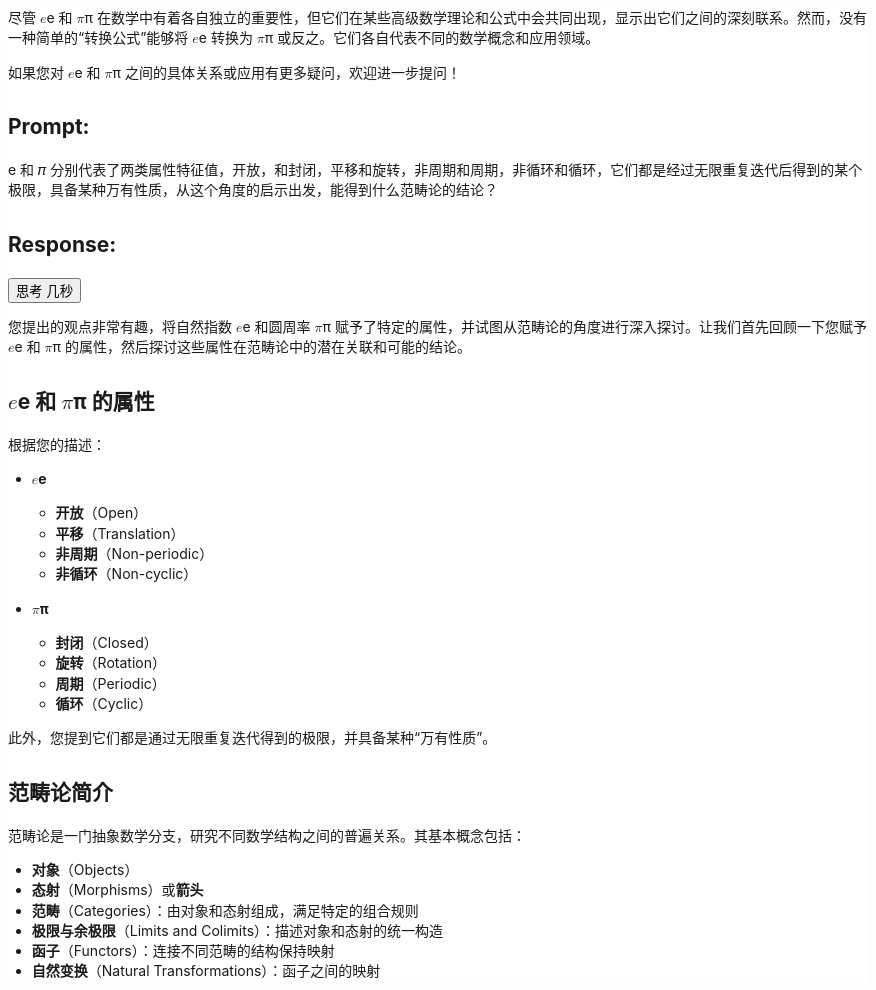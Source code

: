 尽管 <math><semantics><mrow><mi>e</mi></mrow><annotation>e</annotation></semantics></math>e 和 <math><semantics><mrow><mi>π</mi></mrow><annotation>\\pi</annotation></semantics></math>π 在数学中有着各自独立的重要性，但它们在某些高级数学理论和公式中会共同出现，显示出它们之间的深刻联系。然而，没有一种简单的“转换公式”能够将 <math><semantics><mrow><mi>e</mi></mrow><annotation>e</annotation></semantics></math>e 转换为 <math><semantics><mrow><mi>π</mi></mrow><annotation>\\pi</annotation></semantics></math>π 或反之。它们各自代表不同的数学概念和应用领域。

如果您对 <math><semantics><mrow><mi>e</mi></mrow><annotation>e</annotation></semantics></math>e 和 <math><semantics><mrow><mi>π</mi></mrow><annotation>\\pi</annotation></semantics></math>π 之间的具体关系或应用有更多疑问，欢迎进一步提问！

## Prompt:
e 和 𝜋 分别代表了两类属性特征值，开放，和封闭，平移和旋转，非周期和周期，非循环和循环，它们都是经过无限重复迭代后得到的某个极限，具备某种万有性质，从这个角度的启示出发，能得到什么范畴论的结论？

## Response:
<button>思考 几秒</button>

您提出的观点非常有趣，将自然指数 <math><semantics><mrow><mi>e</mi></mrow><annotation>e</annotation></semantics></math>e 和圆周率 <math><semantics><mrow><mi>π</mi></mrow><annotation>\\pi</annotation></semantics></math>π 赋予了特定的属性，并试图从范畴论的角度进行深入探讨。让我们首先回顾一下您赋予 <math><semantics><mrow><mi>e</mi></mrow><annotation>e</annotation></semantics></math>e 和 <math><semantics><mrow><mi>π</mi></mrow><annotation>\\pi</annotation></semantics></math>π 的属性，然后探讨这些属性在范畴论中的潜在关联和可能的结论。

## <math><semantics><mrow><mi>e</mi></mrow><annotation>e</annotation></semantics></math>e 和 <math><semantics><mrow><mi>π</mi></mrow><annotation>\\pi</annotation></semantics></math>π 的属性

根据您的描述：

* **<math><semantics><mrow><mi>e</mi></mrow><annotation>e</annotation></semantics></math>e**

  * **开放**（Open）
  * **平移**（Translation）
  * **非周期**（Non-periodic）
  * **非循环**（Non-cyclic）
* **<math><semantics><mrow><mi>π</mi></mrow><annotation>\\pi</annotation></semantics></math>π**

  * **封闭**（Closed）
  * **旋转**（Rotation）
  * **周期**（Periodic）
  * **循环**（Cyclic）

此外，您提到它们都是通过无限重复迭代得到的极限，并具备某种“万有性质”。

## 范畴论简介

范畴论是一门抽象数学分支，研究不同数学结构之间的普遍关系。其基本概念包括：

* **对象**（Objects）
* **态射**（Morphisms）或**箭头**
* **范畴**（Categories）：由对象和态射组成，满足特定的组合规则
* **极限与余极限**（Limits and Colimits）：描述对象和态射的统一构造
* **函子**（Functors）：连接不同范畴的结构保持映射
* **自然变换**（Natural Transformations）：函子之间的映射
